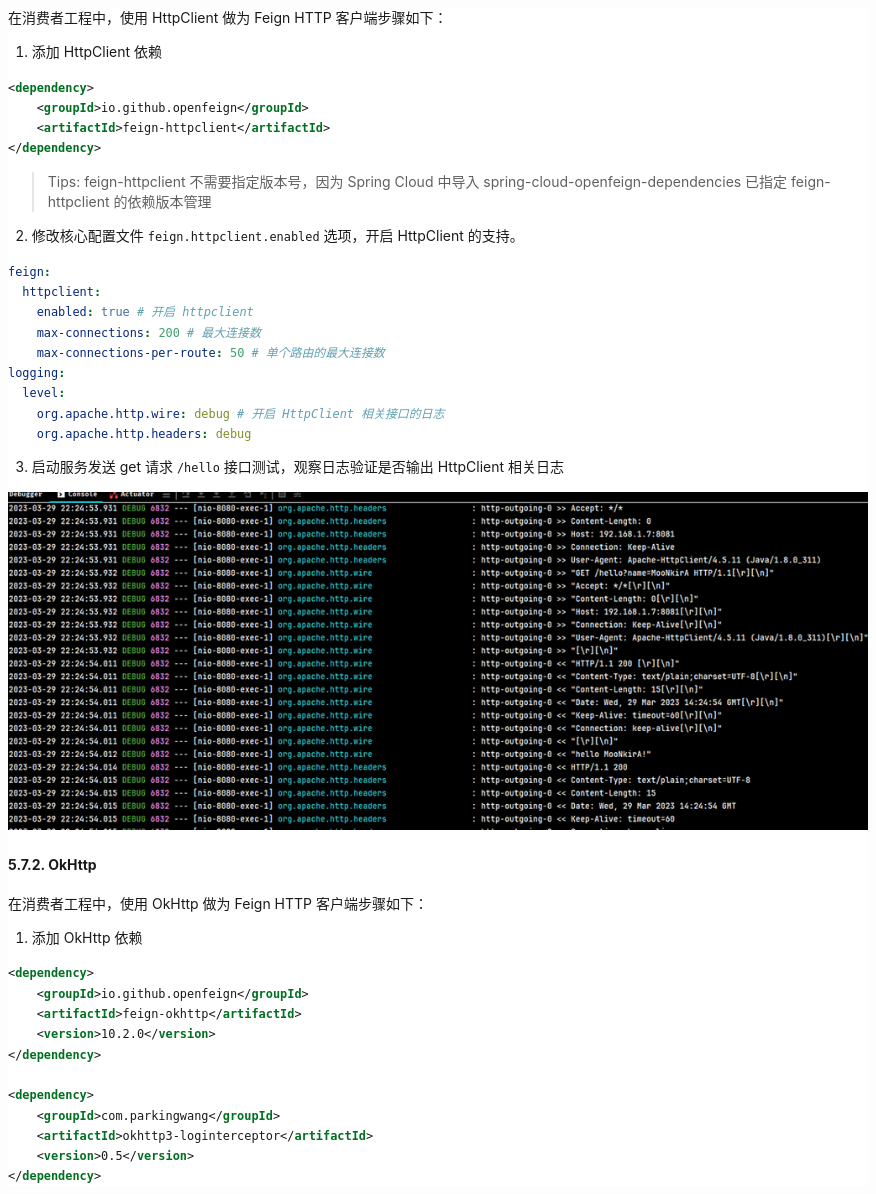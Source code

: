 在消费者工程中，使用 HttpClient 做为 Feign HTTP 客户端步骤如下：

1. 添加 HttpClient 依赖

```xml
<dependency>
    <groupId>io.github.openfeign</groupId>
    <artifactId>feign-httpclient</artifactId>
</dependency>
```

> Tips: feign-httpclient 不需要指定版本号，因为 Spring Cloud 中导入 spring-cloud-openfeign-dependencies 已指定 feign-httpclient 的依赖版本管理

2. 修改核心配置文件 `feign.httpclient.enabled` 选项，开启 HttpClient 的支持。

```yml
feign:
  httpclient:
    enabled: true # 开启 httpclient
    max-connections: 200 # 最大连接数
    max-connections-per-route: 50 # 单个路由的最大连接数
logging:
  level:
    org.apache.http.wire: debug # 开启 HttpClient 相关接口的日志
    org.apache.http.headers: debug
```

3. 启动服务发送 get 请求 `/hello` 接口测试，观察日志验证是否输出 HttpClient 相关日志

![](images/389022522230370.png)

#### 5.7.2. OkHttp

在消费者工程中，使用 OkHttp 做为 Feign HTTP 客户端步骤如下：

1. 添加 OkHttp 依赖

```xml
<dependency>
	<groupId>io.github.openfeign</groupId>
	<artifactId>feign-okhttp</artifactId>
	<version>10.2.0</version>
</dependency>

<dependency>
	<groupId>com.parkingwang</groupId>
	<artifactId>okhttp3-loginterceptor</artifactId>
	<version>0.5</version>
</dependency>
```
